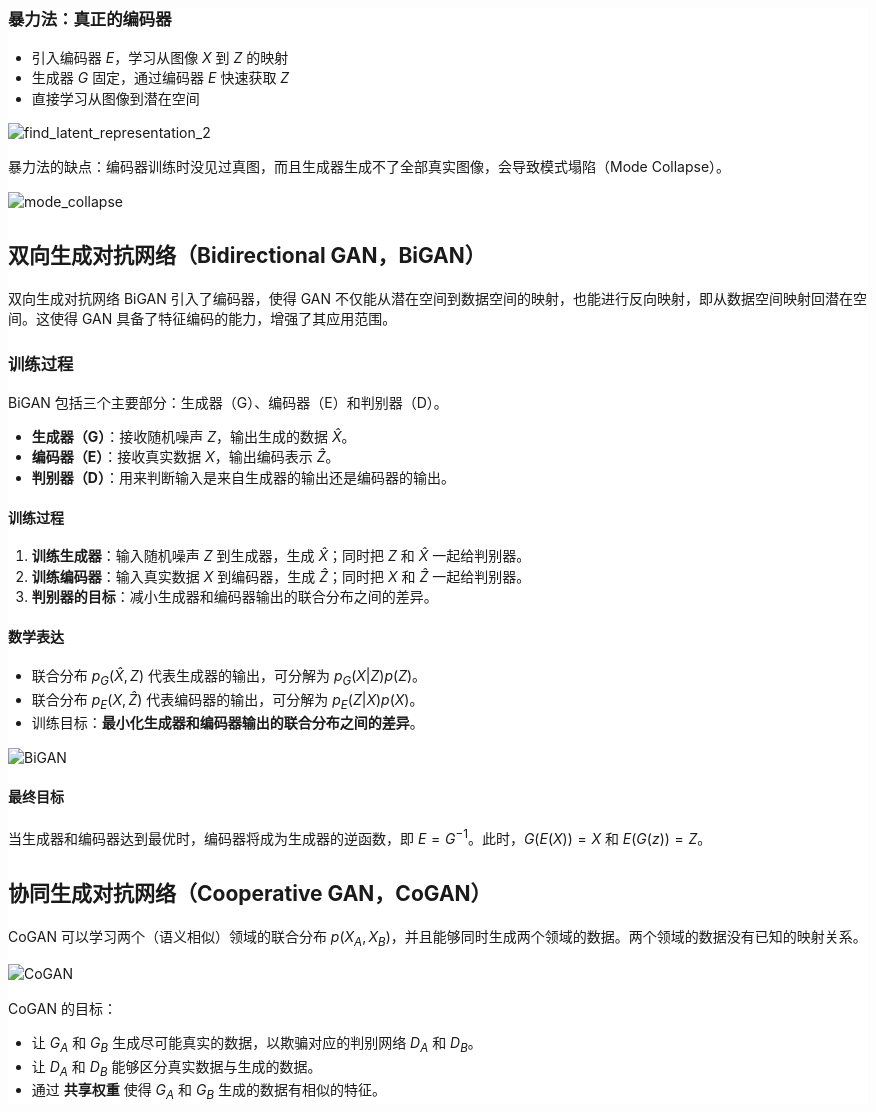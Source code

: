 ### 暴力法：真正的编码器

- 引入编码器 $E$，学习从图像 $X$ 到 $Z$ 的映射
- 生成器 $G$ 固定，通过编码器 $E$ 快速获取 $Z$
- 直接学习从图像到潜在空间

![find_latent_representation_2](https://cdn.arthals.ink/bed/2024/04/find_latent_representation_2-77c53ddf2d8cf9c8d2867dec1095e7d6.png)

暴力法的缺点：编码器训练时没见过真图，而且生成器生成不了全部真实图像，会导致模式塌陷（Mode Collapse）。

![mode_collapse](https://cdn.arthals.ink/bed/2024/04/mode_collapse-e0d43dcdc796658b1f0e7c721242ff84.png)

## 双向生成对抗网络（Bidirectional GAN，BiGAN）

双向生成对抗网络 BiGAN 引入了编码器，使得 GAN 不仅能从潜在空间到数据空间的映射，也能进行反向映射，即从数据空间映射回潜在空间。这使得 GAN 具备了特征编码的能力，增强了其应用范围。

### 训练过程

BiGAN 包括三个主要部分：生成器（G）、编码器（E）和判别器（D）。

- **生成器（G）**：接收随机噪声 $Z$，输出生成的数据 $\hat{X}$。
- **编码器（E）**：接收真实数据 $X$，输出编码表示 $\hat{Z}$。
- **判别器（D）**：用来判断输入是来自生成器的输出还是编码器的输出。

#### 训练过程

1. **训练生成器**：输入随机噪声 $Z$ 到生成器，生成 $\hat{X}$；同时把 $Z$ 和 $\hat{X}$ 一起给判别器。
2. **训练编码器**：输入真实数据 $X$ 到编码器，生成 $\hat{Z}$；同时把 $X$ 和 $\hat{Z}$ 一起给判别器。
3. **判别器的目标**：减小生成器和编码器输出的联合分布之间的差异。

#### 数学表达

- 联合分布 $p_G(\hat{X}, Z)$ 代表生成器的输出，可分解为 $p_G(X|Z)p(Z)$。
- 联合分布 $p_E(X, \hat{Z})$ 代表编码器的输出，可分解为 $p_E(Z|X)p(X)$。
- 训练目标：**最小化生成器和编码器输出的联合分布之间的差异**。

![BiGAN](https://cdn.arthals.ink/bed/2024/04/BiGAN-97a96f9bd64ba00a3eb18bd8f3c36d79.png)

#### 最终目标

当生成器和编码器达到最优时，编码器将成为生成器的逆函数，即 $E=G^{-1}$。此时，$G(E(X))=X$ 和 $E(G(z))=Z$。

## 协同生成对抗网络（Cooperative GAN，CoGAN）

CoGAN 可以学习两个（语义相似）领域的联合分布 $p(X_A, X_B)$，并且能够同时生成两个领域的数据。两个领域的数据没有已知的映射关系。

![CoGAN](https://cdn.arthals.ink/bed/2024/04/CoGAN-ec01eda4864aa573bccc80a565d878aa.png)

CoGAN 的目标：

- 让 $G_A$ 和 $G_B$ 生成尽可能真实的数据，以欺骗对应的判别网络 $D_A$ 和 $D_B$。
- 让 $D_A$ 和 $D_B$ 能够区分真实数据与生成的数据。
- 通过 **共享权重** 使得 $G_A$ 和 $G_B$ 生成的数据有相似的特征。
